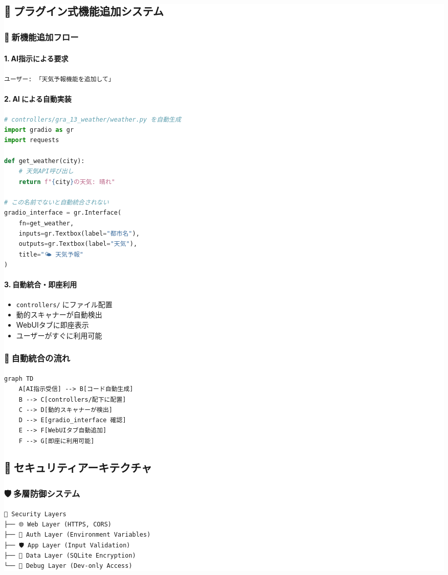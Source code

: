 ## 🔌 プラグイン式機能追加システム

### 🎯 新機能追加フロー

#### 1. AI指示による要求
```
ユーザー: 「天気予報機能を追加して」
```

#### 2. AI による自動実装
```python
# controllers/gra_13_weather/weather.py を自動生成
import gradio as gr
import requests

def get_weather(city):
    # 天気API呼び出し
    return f"{city}の天気: 晴れ"

# この名前でないと自動統合されない
gradio_interface = gr.Interface(
    fn=get_weather,
    inputs=gr.Textbox(label="都市名"),
    outputs=gr.Textbox(label="天気"),
    title="🌤️ 天気予報"
)
```

#### 3. 自動統合・即座利用
- `controllers/` にファイル配置
- 動的スキャナーが自動検出
- WebUIタブに即座表示
- ユーザーがすぐに利用可能

### 🔄 自動統合の流れ

```mermaid
graph TD
    A[AI指示受信] --> B[コード自動生成]
    B --> C[controllers/配下に配置]
    C --> D[動的スキャナーが検出]
    D --> E[gradio_interface 確認]
    E --> F[WebUIタブ自動追加]
    F --> G[即座に利用可能]
```

## 🔐 セキュリティアーキテクチャ

### 🛡️ 多層防御システム
```
🔐 Security Layers
├── 🌐 Web Layer (HTTPS, CORS)
├── 🔑 Auth Layer (Environment Variables)
├── 🛡️ App Layer (Input Validation)
├── 💾 Data Layer (SQLite Encryption)
└── 🔧 Debug Layer (Dev-only Access)
```
